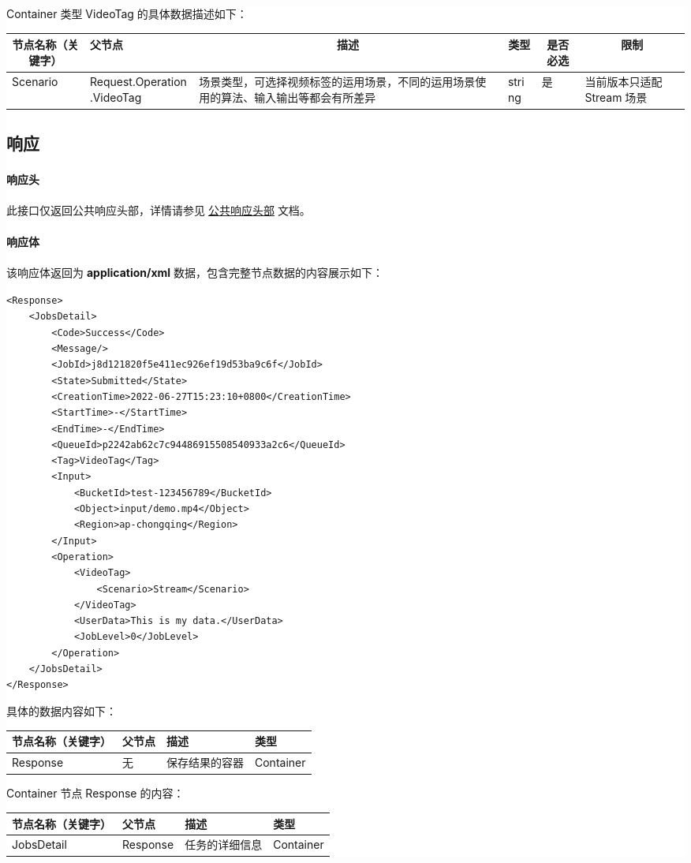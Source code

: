 Container 类型 VideoTag 的具体数据描述如下：

| 节点名称（关键字） | 父节点                     | 描述                                                         | 类型   | 是否必选 | 限制                       |
| ------------------ | :------------------------- | ------------------------------------------------------------ | ------ | -------- | -------------------------- |
| Scenario           | Request.Operation.VideoTag | 场景类型，可选择视频标签的运用场景，不同的运用场景使用的算法、输入输出等都会有所差异 | string | 是       | 当前版本只适配 Stream 场景 |


## 响应

#### 响应头

此接口仅返回公共响应头部，详情请参见 [公共响应头部](https://intl.cloud.tencent.com/document/product/1045/49352) 文档。

#### 响应体

该响应体返回为 **application/xml** 数据，包含完整节点数据的内容展示如下：

```shell
<Response>
    <JobsDetail>
        <Code>Success</Code>
        <Message/>
        <JobId>j8d121820f5e411ec926ef19d53ba9c6f</JobId>
        <State>Submitted</State>
        <CreationTime>2022-06-27T15:23:10+0800</CreationTime>
        <StartTime>-</StartTime>
        <EndTime>-</EndTime>
        <QueueId>p2242ab62c7c94486915508540933a2c6</QueueId>
        <Tag>VideoTag</Tag>
        <Input>
            <BucketId>test-123456789</BucketId>
            <Object>input/demo.mp4</Object>
            <Region>ap-chongqing</Region>
        </Input>
        <Operation>
            <VideoTag>
                <Scenario>Stream</Scenario>
            </VideoTag>
            <UserData>This is my data.</UserData>
            <JobLevel>0</JobLevel>
        </Operation>
    </JobsDetail>
</Response>
```

具体的数据内容如下：

| 节点名称（关键字） | 父节点 | 描述           | 类型      |
| :----------------- | :----- | :------------- | :-------- |
| Response           | 无     | 保存结果的容器 | Container |

Container 节点 Response 的内容：

| 节点名称（关键字） | 父节点   | 描述           | 类型      |
| :----------------- | :------- | :------------- | :-------- |
| JobsDetail         | Response | 任务的详细信息 | Container |
